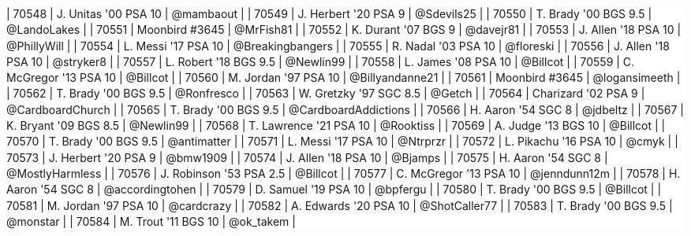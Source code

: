 | 70548 | J. Unitas &#039;00 PSA 10 | \@mambaout |
| 70549 | J. Herbert &#039;20 PSA 9 | \@Sdevils25 |
| 70550 | T. Brady &#039;00 BGS 9.5 | \@LandoLakes |
| 70551 | Moonbird #3645 | \@MrFish81 |
| 70552 | K. Durant &#039;07 BGS 9 | \@davejr81 |
| 70553 | J. Allen &#039;18 PSA 10 | \@PhillyWill |
| 70554 | L. Messi &#039;17 PSA 10 | \@Breakingbangers |
| 70555 | R. Nadal &#039;03 PSA 10 | \@floreski |
| 70556 | J. Allen &#039;18 PSA 10 | \@stryker8 |
| 70557 | L. Robert &#039;18 BGS 9.5 | \@Newlin99 |
| 70558 | L. James &#039;08 PSA 10 | \@Billcot |
| 70559 | C. McGregor &#039;13 PSA 10 | \@Billcot |
| 70560 | M. Jordan &#039;97 PSA 10 | \@Billyandanne21 |
| 70561 | Moonbird #3645 | \@logansimeeth |
| 70562 | T. Brady &#039;00 BGS 9.5 | \@Ronfresco |
| 70563 | W. Gretzky &#039;97 SGC 8.5 | \@Getch |
| 70564 | Charizard &#039;02 PSA 9 | \@CardboardChurch |
| 70565 | T. Brady &#039;00 BGS 9.5 | \@CardboardAddictions |
| 70566 | H. Aaron &#039;54 SGC 8 | \@jdbeltz |
| 70567 | K. Bryant &#039;09 BGS 8.5 | \@Newlin99 |
| 70568 | T. Lawrence &#039;21 PSA 10 | \@Rooktiss |
| 70569 | A. Judge &#039;13 BGS 10 | \@Billcot |
| 70570 | T. Brady &#039;00 BGS 9.5 | \@antimatter |
| 70571 | L. Messi &#039;17 PSA 10 | \@Ntrprzr |
| 70572 | L. Pikachu &#039;16 PSA 10 | \@cmyk |
| 70573 | J. Herbert &#039;20 PSA 9 | \@bmw1909 |
| 70574 | J. Allen &#039;18 PSA 10 | \@Bjamps |
| 70575 | H. Aaron &#039;54 SGC 8 | \@MostlyHarmless |
| 70576 | J. Robinson &#039;53 PSA 2.5 | \@Billcot |
| 70577 | C. McGregor &#039;13 PSA 10 | \@jenndunn12m |
| 70578 | H. Aaron &#039;54 SGC 8 | \@accordingtohen |
| 70579 | D. Samuel &#039;19 PSA 10 | \@bpfergu |
| 70580 | T. Brady &#039;00 BGS 9.5 | \@Billcot |
| 70581 | M. Jordan &#039;97 PSA 10 | \@cardcrazy |
| 70582 | A. Edwards &#039;20 PSA 10 | \@ShotCaller77 |
| 70583 | T. Brady &#039;00 BGS 9.5 | \@monstar |
| 70584 | M. Trout &#039;11 BGS 10 | \@ok_takem |